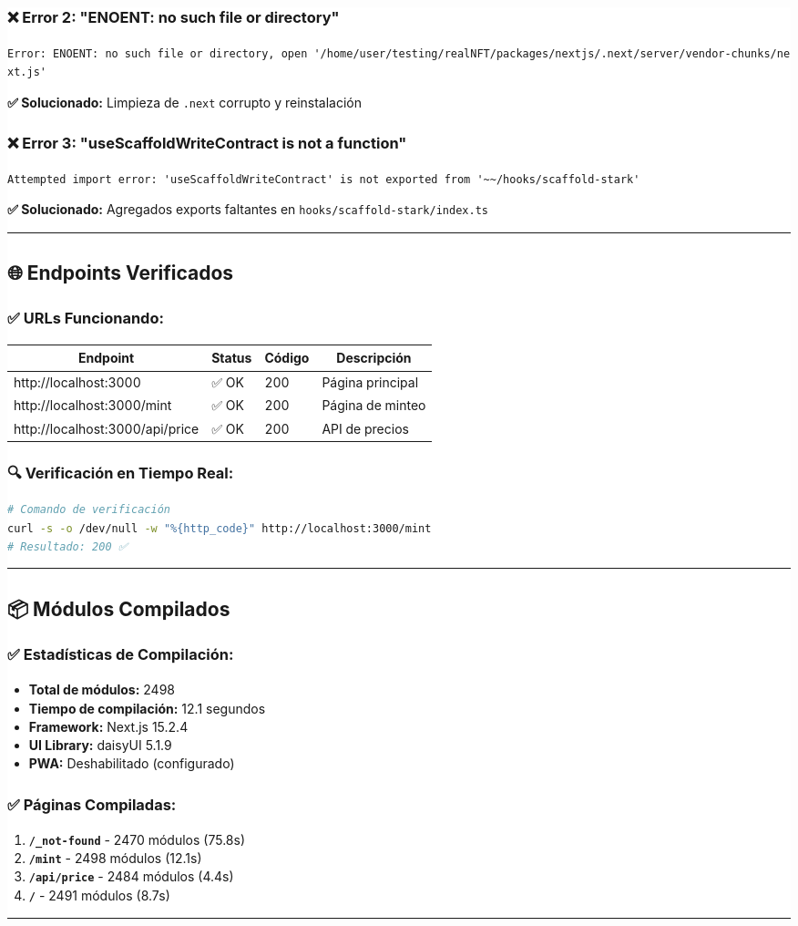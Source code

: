 ### ❌ Error 2: "ENOENT: no such file or directory"
```
Error: ENOENT: no such file or directory, open '/home/user/testing/realNFT/packages/nextjs/.next/server/vendor-chunks/next.js'
```
**✅ Solucionado:** Limpieza de `.next` corrupto y reinstalación

### ❌ Error 3: "useScaffoldWriteContract is not a function"
```
Attempted import error: 'useScaffoldWriteContract' is not exported from '~~/hooks/scaffold-stark'
```
**✅ Solucionado:** Agregados exports faltantes en `hooks/scaffold-stark/index.ts`

---

## 🌐 Endpoints Verificados

### ✅ URLs Funcionando:
| Endpoint | Status | Código | Descripción |
|----------|--------|--------|-------------|
| http://localhost:3000 | ✅ OK | 200 | Página principal |
| http://localhost:3000/mint | ✅ OK | 200 | Página de minteo |
| http://localhost:3000/api/price | ✅ OK | 200 | API de precios |

### 🔍 Verificación en Tiempo Real:
```bash
# Comando de verificación
curl -s -o /dev/null -w "%{http_code}" http://localhost:3000/mint
# Resultado: 200 ✅
```

---

## 📦 Módulos Compilados

### ✅ Estadísticas de Compilación:
- **Total de módulos:** 2498
- **Tiempo de compilación:** 12.1 segundos
- **Framework:** Next.js 15.2.4
- **UI Library:** daisyUI 5.1.9
- **PWA:** Deshabilitado (configurado)

### ✅ Páginas Compiladas:
1. **`/_not-found`** - 2470 módulos (75.8s)
2. **`/mint`** - 2498 módulos (12.1s)
3. **`/api/price`** - 2484 módulos (4.4s)
4. **`/`** - 2491 módulos (8.7s)

---